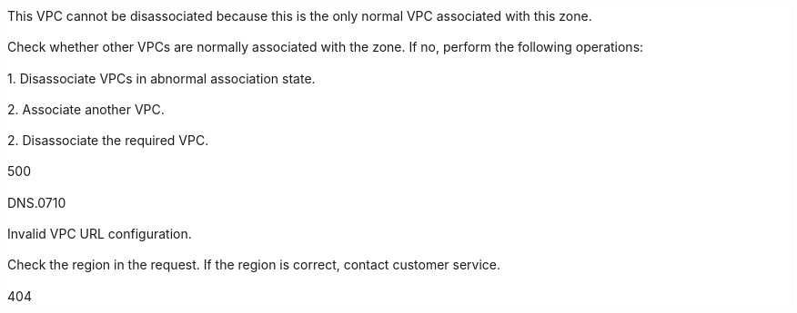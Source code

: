 <td class="cellrowborder" valign="top" headers="mcps1.1.6.1.3 "><p id="p40866898143056"><a name="p40866898143056"></a><a name="p40866898143056"></a>This VPC cannot be disassociated because this is the only normal VPC associated with this zone.</p>
</td>
<td class="cellrowborder" valign="top" headers="mcps1.1.6.1.4 "><p id="p31692957145334"><a name="p31692957145334"></a><a name="p31692957145334"></a>Check whether other VPCs are normally associated with the zone. If no, perform the following operations:</p>
<p id="p5555209114544"><a name="p5555209114544"></a><a name="p5555209114544"></a>1. Disassociate VPCs in abnormal association state.</p>
<p id="p19609964145435"><a name="p19609964145435"></a><a name="p19609964145435"></a>2. Associate another VPC.</p>
<p id="p16640374145358"><a name="p16640374145358"></a><a name="p16640374145358"></a>2. Disassociate the required VPC.</p>
</td>
</tr>
<tr id="row20503390143432"><td class="cellrowborder" valign="top" headers="mcps1.1.6.1.1 "><p id="p958940311153"><a name="p958940311153"></a><a name="p958940311153"></a>500</p>
</td>
<td class="cellrowborder" valign="top" headers="mcps1.1.6.1.2 "><p id="p8193465143432"><a name="p8193465143432"></a><a name="p8193465143432"></a>DNS.0710</p>
</td>
<td class="cellrowborder" valign="top" headers="mcps1.1.6.1.3 "><p id="p3129862143432"><a name="p3129862143432"></a><a name="p3129862143432"></a>Invalid VPC URL configuration.</p>
</td>
<td class="cellrowborder" valign="top" headers="mcps1.1.6.1.4 "><p id="p52192249143432"><a name="p52192249143432"></a><a name="p52192249143432"></a>Check the region in the request. If the region is correct, contact customer service.</p>
</td>
</tr>
<tr id="row24647775143432"><td class="cellrowborder" valign="top" headers="mcps1.1.6.1.1 "><p id="p3854414211153"><a name="p3854414211153"></a><a name="p3854414211153"></a>404</p>
</td>
